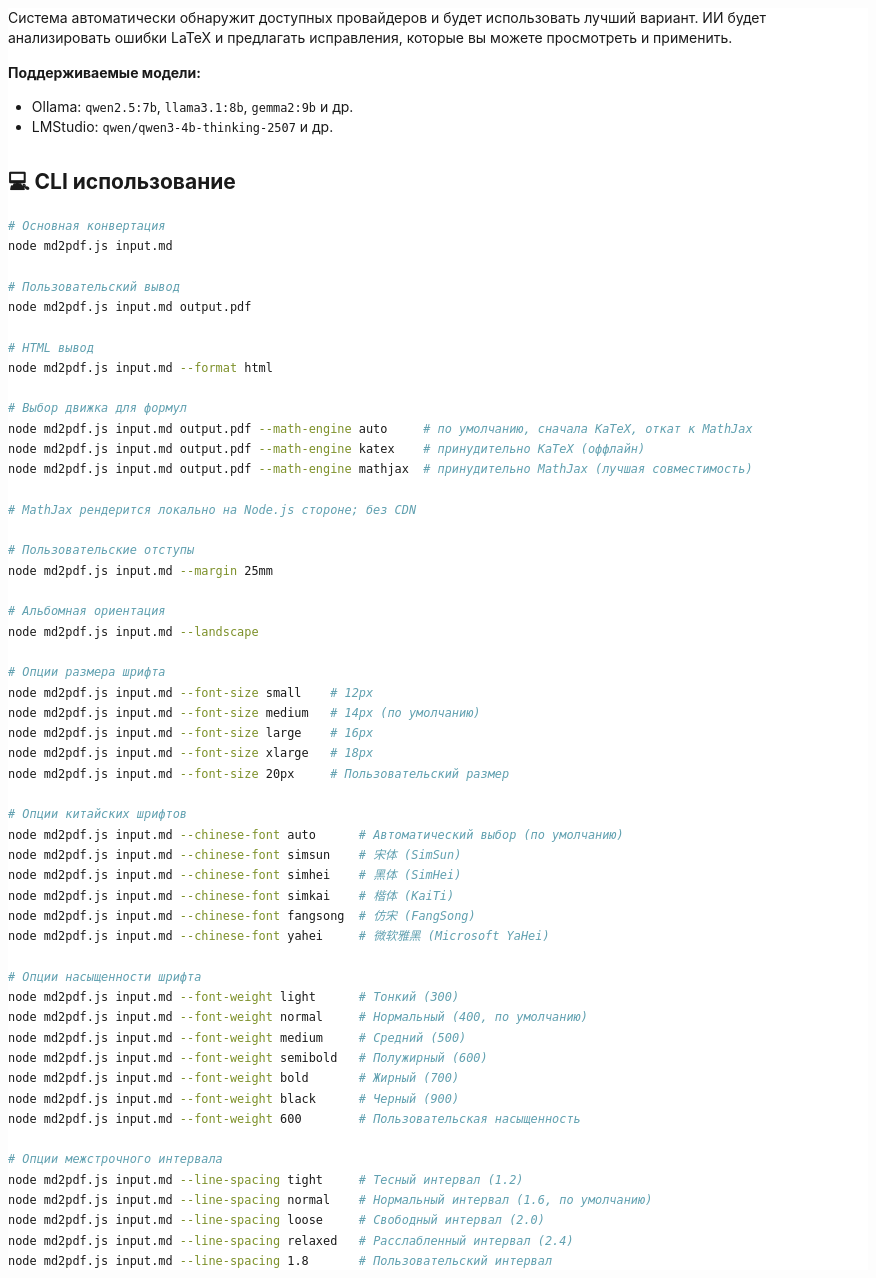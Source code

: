Система автоматически обнаружит доступных провайдеров и будет использовать лучший вариант. ИИ будет анализировать ошибки LaTeX и предлагать исправления, которые вы можете просмотреть и применить.

**Поддерживаемые модели:**
- Ollama: `qwen2.5:7b`, `llama3.1:8b`, `gemma2:9b` и др.
- LMStudio: `qwen/qwen3-4b-thinking-2507` и др.

## 💻 CLI использование

```bash
# Основная конвертация
node md2pdf.js input.md

# Пользовательский вывод
node md2pdf.js input.md output.pdf

# HTML вывод
node md2pdf.js input.md --format html

# Выбор движка для формул
node md2pdf.js input.md output.pdf --math-engine auto     # по умолчанию, сначала KaTeX, откат к MathJax
node md2pdf.js input.md output.pdf --math-engine katex    # принудительно KaTeX (оффлайн)
node md2pdf.js input.md output.pdf --math-engine mathjax  # принудительно MathJax (лучшая совместимость)

# MathJax рендерится локально на Node.js стороне; без CDN

# Пользовательские отступы
node md2pdf.js input.md --margin 25mm

# Альбомная ориентация
node md2pdf.js input.md --landscape

# Опции размера шрифта
node md2pdf.js input.md --font-size small    # 12px
node md2pdf.js input.md --font-size medium   # 14px (по умолчанию)
node md2pdf.js input.md --font-size large    # 16px
node md2pdf.js input.md --font-size xlarge   # 18px
node md2pdf.js input.md --font-size 20px     # Пользовательский размер

# Опции китайских шрифтов
node md2pdf.js input.md --chinese-font auto      # Автоматический выбор (по умолчанию)
node md2pdf.js input.md --chinese-font simsun    # 宋体 (SimSun)
node md2pdf.js input.md --chinese-font simhei    # 黑体 (SimHei)
node md2pdf.js input.md --chinese-font simkai    # 楷体 (KaiTi)
node md2pdf.js input.md --chinese-font fangsong  # 仿宋 (FangSong)
node md2pdf.js input.md --chinese-font yahei     # 微软雅黑 (Microsoft YaHei)

# Опции насыщенности шрифта
node md2pdf.js input.md --font-weight light      # Тонкий (300)
node md2pdf.js input.md --font-weight normal     # Нормальный (400, по умолчанию)
node md2pdf.js input.md --font-weight medium     # Средний (500)
node md2pdf.js input.md --font-weight semibold   # Полужирный (600)
node md2pdf.js input.md --font-weight bold       # Жирный (700)
node md2pdf.js input.md --font-weight black      # Черный (900)
node md2pdf.js input.md --font-weight 600        # Пользовательская насыщенность

# Опции межстрочного интервала
node md2pdf.js input.md --line-spacing tight     # Тесный интервал (1.2)
node md2pdf.js input.md --line-spacing normal    # Нормальный интервал (1.6, по умолчанию)
node md2pdf.js input.md --line-spacing loose     # Свободный интервал (2.0)
node md2pdf.js input.md --line-spacing relaxed   # Расслабленный интервал (2.4)
node md2pdf.js input.md --line-spacing 1.8       # Пользовательский интервал
```